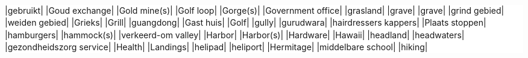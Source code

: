 |gebruikt|
|Goud exchange|
|Gold mine(s)|
|Golf loop|
|Gorge(s)|
|Government office|
|grasland|
|grave|
|grave|
|grind gebied|
|weiden gebied|
|Grieks|
|Grill|
|guangdong|
|Gast huis|
|Golf|
|gully|
|gurudwara|
|hairdressers kappers|
|Plaats stoppen|
|hamburgers|
|hammock(s)|
|verkeerd-om valley|
|Harbor|
|Harbor(s)|
|Hardware|
|Hawaii|
|headland|
|headwaters|
|gezondheidszorg service|
|Health|
|Landings|
|helipad|
|heliport|
|Hermitage|
|middelbare school|
|hiking|